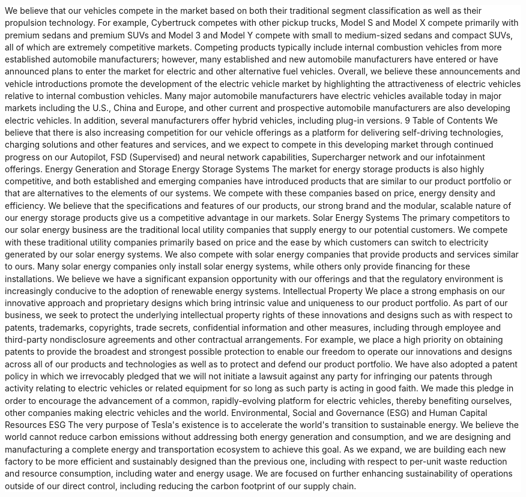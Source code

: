 We believe that our vehicles compete in the market based on both their traditional segment classification as well as their propulsion technology. For example, Cybertruck competes with other pickup trucks, Model S and Model X compete primarily with premium sedans and premium SUVs and Model 3 and Model Y compete with small to medium-sized sedans and compact SUVs, all of which are extremely competitive markets. Competing products typically include internal combustion vehicles from more established automobile manufacturers; however, many established and new automobile manufacturers have entered or have announced plans to enter the market for electric and other alternative fuel vehicles. Overall, we believe these announcements and vehicle introductions promote the development of the electric vehicle market by highlighting the attractiveness of electric vehicles relative to internal combustion vehicles. Many major automobile manufacturers have electric vehicles available today in major markets including the U.S., China and Europe, and other current and prospective automobile manufacturers are also developing electric vehicles. In addition, several manufacturers offer hybrid vehicles, including plug-in versions.
9
Table of Contents
We believe that there is also increasing competition for our vehicle offerings as a platform for delivering self-driving technologies, charging solutions and other features and services, and we expect to compete in this developing market through continued progress on our Autopilot, FSD (Supervised) and neural network capabilities, Supercharger network and our infotainment offerings.
Energy Generation and Storage
Energy Storage Systems
The market for energy storage products is also highly competitive, and both established and emerging companies have introduced products that are similar to our product portfolio or that are alternatives to the elements of our systems. We compete with these companies based on price, energy density and efficiency. We believe that the specifications and features of our products, our strong brand and the modular, scalable nature of our energy storage products give us a competitive advantage in our markets.
Solar Energy Systems
The primary competitors to our solar energy business are the traditional local utility companies that supply energy to our potential customers. We compete with these traditional utility companies primarily based on price and the ease by which customers can switch to electricity generated by our solar energy systems. We also compete with solar energy companies that provide products and services similar to ours. Many solar energy companies only install solar energy systems, while others only provide financing for these installations. We believe we have a significant expansion opportunity with our offerings and that the regulatory environment is increasingly conducive to the adoption of renewable energy systems.
Intellectual Property
We place a strong emphasis on our innovative approach and proprietary designs which bring intrinsic value and uniqueness to our product portfolio. As part of our business, we seek to protect the underlying intellectual property rights of these innovations and designs such as with respect to patents, trademarks, copyrights, trade secrets, confidential information and other measures, including through employee and third-party nondisclosure agreements and other contractual arrangements. For example, we place a high priority on obtaining patents to provide the broadest and strongest possible protection to enable our freedom to operate our innovations and designs across all of our products and technologies as well as to protect and defend our product portfolio. We have also adopted a patent policy in which we irrevocably pledged that we will not initiate a lawsuit against any party for infringing our patents through activity relating to electric vehicles or related equipment for so long as such party is acting in good faith. We made this pledge in order to encourage the advancement of a common, rapidly-evolving platform for electric vehicles, thereby benefiting ourselves, other companies making electric vehicles and the world.
Environmental, Social and Governance (ESG) and Human Capital Resources
ESG
The very purpose of Tesla's existence is to accelerate the world's transition to sustainable energy. We believe the world cannot reduce carbon emissions without addressing both energy generation and consumption, and we are designing and manufacturing a complete energy and transportation ecosystem to achieve this goal. As we expand, we are building each new factory to be more efficient and sustainably designed than the previous one, including with respect to per-unit waste reduction and resource consumption, including water and energy usage. We are focused on further enhancing sustainability of operations outside of our direct control, including reducing the carbon footprint of our supply chain.